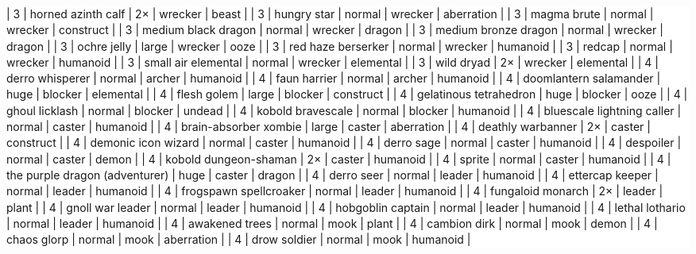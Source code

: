 | 3   | horned azinth calf                | 2×          | wrecker | beast              |
| 3   | hungry star                       | normal      | wrecker | aberration         |
| 3   | magma brute                       | normal      | wrecker | construct          |
| 3   | medium black dragon               | normal      | wrecker | dragon             |
| 3   | medium bronze dragon              | normal      | wrecker | dragon             |
| 3   | ochre jelly                       | large       | wrecker | ooze               |
| 3   | red haze berserker                | normal      | wrecker | humanoid           |
| 3   | redcap                            | normal      | wrecker | humanoid           |
| 3   | small air elemental               | normal      | wrecker | elemental          |
| 3   | wild dryad                        | 2×          | wrecker | elemental          |
| 4   | derro whisperer                   | normal      | archer  | humanoid           |
| 4   | faun harrier                      | normal      | archer  | humanoid           |
| 4   | doomlantern salamander            | huge        | blocker | elemental          |
| 4   | flesh golem                       | large       | blocker | construct          |
| 4   | gelatinous tetrahedron            | huge        | blocker | ooze               |
| 4   | ghoul licklash                    | normal      | blocker | undead             |
| 4   | kobold bravescale                 | normal      | blocker | humanoid           |
| 4   | bluescale lightning caller        | normal      | caster  | humanoid           |
| 4   | brain-absorber xombie             | large       | caster  | aberration         |
| 4   | deathly warbanner                 | 2×          | caster  | construct          |
| 4   | demonic icon wizard               | normal      | caster  | humanoid           |
| 4   | derro sage                        | normal      | caster  | humanoid           |
| 4   | despoiler                         | normal      | caster  | demon              |
| 4   | kobold dungeon-shaman             | 2×          | caster  | humanoid           |
| 4   | sprite                            | normal      | caster  | humanoid           |
| 4   | the purple dragon (adventurer)    | huge        | caster  | dragon             |
| 4   | derro seer                        | normal      | leader  | humanoid           |
| 4   | ettercap keeper                   | normal      | leader  | humanoid           |
| 4   | frogspawn spellcroaker            | normal      | leader  | humanoid           |
| 4   | fungaloid monarch                 | 2×          | leader  | plant              |
| 4   | gnoll war leader                  | normal      | leader  | humanoid           |
| 4   | hobgoblin captain                 | normal      | leader  | humanoid           |
| 4   | lethal lothario                   | normal      | leader  | humanoid           |
| 4   | awakened trees                    | normal      | mook    | plant              |
| 4   | cambion dirk                      | normal      | mook    | demon              |
| 4   | chaos glorp                       | normal      | mook    | aberration         |
| 4   | drow soldier                      | normal      | mook    | humanoid           |